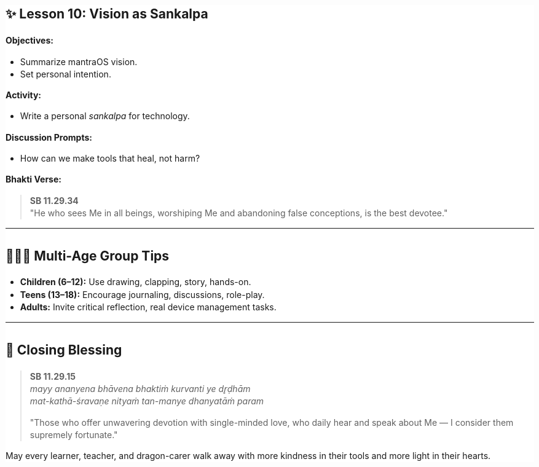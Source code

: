 ## ✨ Lesson 10: Vision as Sankalpa

**Objectives:**  
- Summarize mantraOS vision.  
- Set personal intention.  

**Activity:**  
- Write a personal *sankalpa* for technology.  

**Discussion Prompts:**  
- How can we make tools that heal, not harm?  

**Bhakti Verse:**  
> **SB 11.29.34**  
> "He who sees Me in all beings, worshiping Me and abandoning false conceptions, is the best devotee."

---

## 🧑‍🤝‍🧑 Multi-Age Group Tips

- **Children (6–12):** Use drawing, clapping, story, hands-on.  
- **Teens (13–18):** Encourage journaling, discussions, role-play.  
- **Adults:** Invite critical reflection, real device management tasks.  

---

## 🌸 Closing Blessing

> **SB 11.29.15**  
> *mayy ananyena bhāvena bhaktiṁ kurvanti ye dr̥ḍhām  
> mat-kathā-śravaṇe nityaṁ tan-manye dhanyatāṁ param*  
>  
> "Those who offer unwavering devotion with single-minded love, who daily hear and speak about Me — I consider them supremely fortunate."  

May every learner, teacher, and dragon-carer walk away with more kindness in their tools and more light in their hearts.
